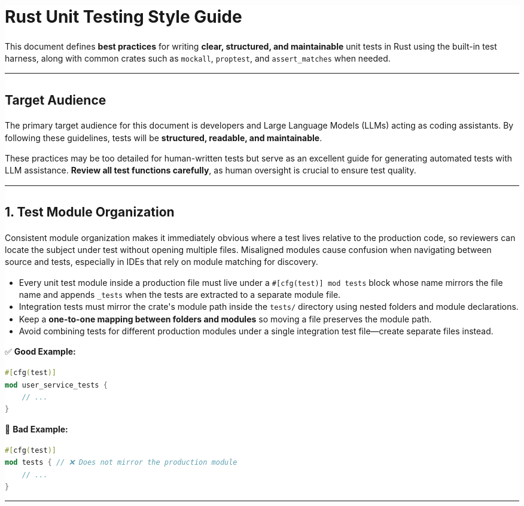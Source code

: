 # Rust Unit Testing Style Guide

This document defines **best practices** for writing **clear, structured, and maintainable** unit tests in Rust using the built-in test harness, along with common crates such as `mockall`, `proptest`, and `assert_matches` when needed.

---

## **Target Audience**

The primary target audience for this document is developers and Large Language Models (LLMs) acting as coding assistants. By following these guidelines, tests will be **structured, readable, and maintainable**.

These practices may be too detailed for human-written tests but serve as an excellent guide for generating automated tests with LLM assistance. **Review all test functions carefully**, as human oversight is crucial to ensure test quality.

---

## **1. Test Module Organization**
Consistent module organization makes it immediately obvious where a test lives relative to the production code, so reviewers can locate the subject under test without opening multiple files. Misaligned modules cause confusion when navigating between source and tests, especially in IDEs that rely on module matching for discovery.
- Every unit test module inside a production file must live under a `#[cfg(test)] mod tests` block whose name mirrors the file name and appends `_tests` when the tests are extracted to a separate module file.
- Integration tests must mirror the crate's module path inside the `tests/` directory using nested folders and module declarations.
- Keep a **one-to-one mapping between folders and modules** so moving a file preserves the module path.
- Avoid combining tests for different production modules under a single integration test file—create separate files instead.

✅ **Good Example:**
```rust
#[cfg(test)]
mod user_service_tests {
    // ...
}
```
🚫 **Bad Example:**
```rust
#[cfg(test)]
mod tests { // ❌ Does not mirror the production module
    // ...
}
```

---
